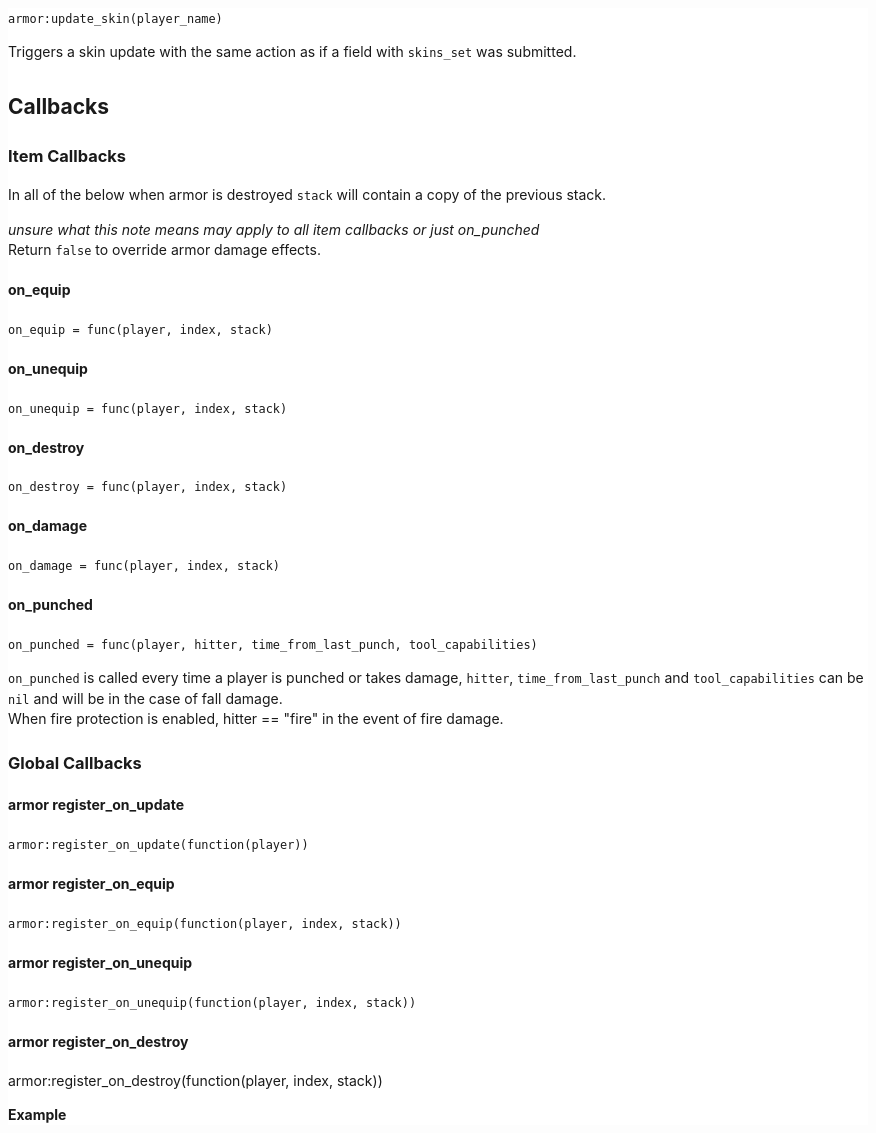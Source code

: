 	armor:update_skin(player_name)

Triggers a skin update with the same action as if a field with `skins_set` was submitted.

## Callbacks

### Item Callbacks

In all of the below when armor is destroyed `stack` will contain a copy of the previous stack.

*unsure what this note means may apply to all item callbacks or just on_punched*   
Return `false` to override armor damage effects.

#### on_equip

	on_equip = func(player, index, stack)

#### on_unequip

	on_unequip = func(player, index, stack)

#### on_destroy 

	on_destroy = func(player, index, stack)

#### on_damage

	on_damage = func(player, index, stack)

#### on_punched

	on_punched = func(player, hitter, time_from_last_punch, tool_capabilities)

`on_punched` is called every time a player is punched or takes damage, `hitter`, `time_from_last_punch` and `tool_capabilities` can be `nil` and will be in the case of fall damage.  
When fire protection is enabled, hitter == "fire" in the event of fire damage.    


### Global Callbacks

#### armor register_on_update

	armor:register_on_update(function(player))

#### armor register_on_equip

	armor:register_on_equip(function(player, index, stack))

#### armor register_on_unequip

	armor:register_on_unequip(function(player, index, stack))

#### armor register_on_destroy
armor:register_on_destroy(function(player, index, stack))

 **Example**
